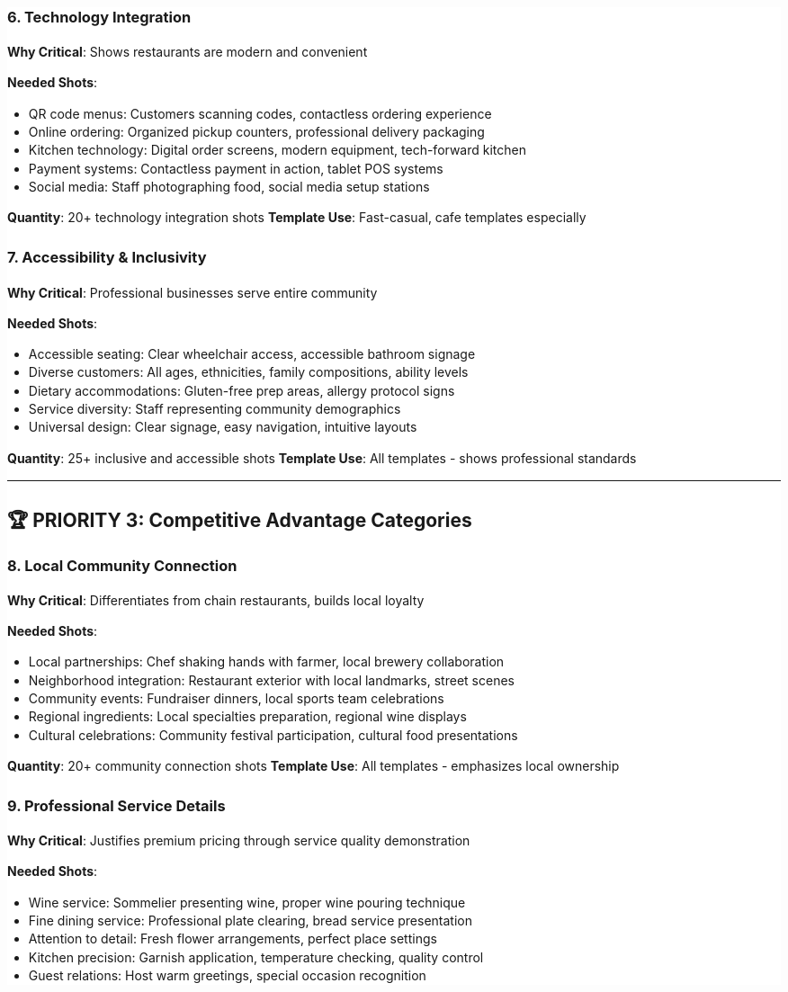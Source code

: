 ### 6. Technology Integration
**Why Critical**: Shows restaurants are modern and convenient

**Needed Shots**:
- QR code menus: Customers scanning codes, contactless ordering experience
- Online ordering: Organized pickup counters, professional delivery packaging
- Kitchen technology: Digital order screens, modern equipment, tech-forward kitchen
- Payment systems: Contactless payment in action, tablet POS systems
- Social media: Staff photographing food, social media setup stations

**Quantity**: 20+ technology integration shots
**Template Use**: Fast-casual, cafe templates especially

### 7. Accessibility & Inclusivity
**Why Critical**: Professional businesses serve entire community

**Needed Shots**:
- Accessible seating: Clear wheelchair access, accessible bathroom signage
- Diverse customers: All ages, ethnicities, family compositions, ability levels
- Dietary accommodations: Gluten-free prep areas, allergy protocol signs
- Service diversity: Staff representing community demographics
- Universal design: Clear signage, easy navigation, intuitive layouts

**Quantity**: 25+ inclusive and accessible shots
**Template Use**: All templates - shows professional standards

---

## 🏆 PRIORITY 3: Competitive Advantage Categories

### 8. Local Community Connection
**Why Critical**: Differentiates from chain restaurants, builds local loyalty

**Needed Shots**:
- Local partnerships: Chef shaking hands with farmer, local brewery collaboration
- Neighborhood integration: Restaurant exterior with local landmarks, street scenes
- Community events: Fundraiser dinners, local sports team celebrations
- Regional ingredients: Local specialties preparation, regional wine displays
- Cultural celebrations: Community festival participation, cultural food presentations

**Quantity**: 20+ community connection shots
**Template Use**: All templates - emphasizes local ownership

### 9. Professional Service Details
**Why Critical**: Justifies premium pricing through service quality demonstration

**Needed Shots**:
- Wine service: Sommelier presenting wine, proper wine pouring technique
- Fine dining service: Professional plate clearing, bread service presentation
- Attention to detail: Fresh flower arrangements, perfect place settings
- Kitchen precision: Garnish application, temperature checking, quality control
- Guest relations: Host warm greetings, special occasion recognition
